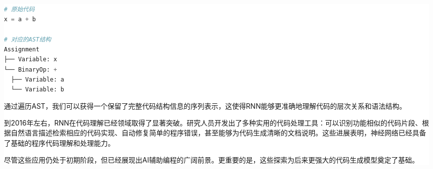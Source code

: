 ```python
# 原始代码
x = a + b

# 对应的AST结构
Assignment
├── Variable: x
└── BinaryOp: +
  ├── Variable: a
  └── Variable: b
```

通过遍历AST，我们可以获得一个保留了完整代码结构信息的序列表示，这使得RNN能够更准确地理解代码的层次关系和语法结构。

到2016年左右，RNN在代码理解已经领域取得了显著突破。研究人员开发出了多种实用的代码处理工具：可以识别功能相似的代码片段、根据自然语言描述检索相应的代码实现、自动修复简单的程序错误，甚至能够为代码生成清晰的文档说明。这些进展表明，神经网络已经具备了基础的程序代码理解和处理能力。

尽管这些应用仍处于初期阶段，但已经展现出AI辅助编程的广阔前景。更重要的是，这些探索为后来更强大的代码生成模型奠定了基础。
